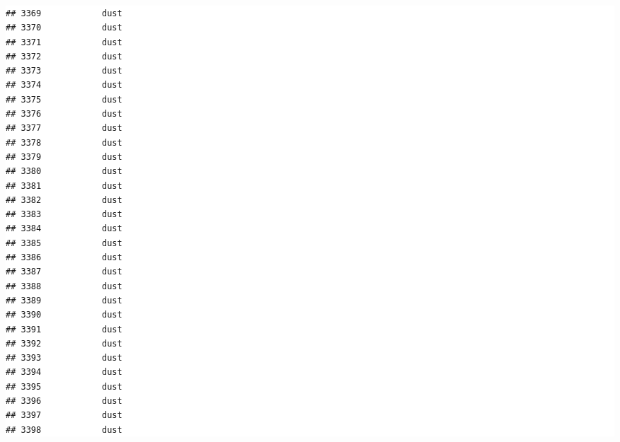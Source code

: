     ## 3369            dust
    ## 3370            dust
    ## 3371            dust
    ## 3372            dust
    ## 3373            dust
    ## 3374            dust
    ## 3375            dust
    ## 3376            dust
    ## 3377            dust
    ## 3378            dust
    ## 3379            dust
    ## 3380            dust
    ## 3381            dust
    ## 3382            dust
    ## 3383            dust
    ## 3384            dust
    ## 3385            dust
    ## 3386            dust
    ## 3387            dust
    ## 3388            dust
    ## 3389            dust
    ## 3390            dust
    ## 3391            dust
    ## 3392            dust
    ## 3393            dust
    ## 3394            dust
    ## 3395            dust
    ## 3396            dust
    ## 3397            dust
    ## 3398            dust
